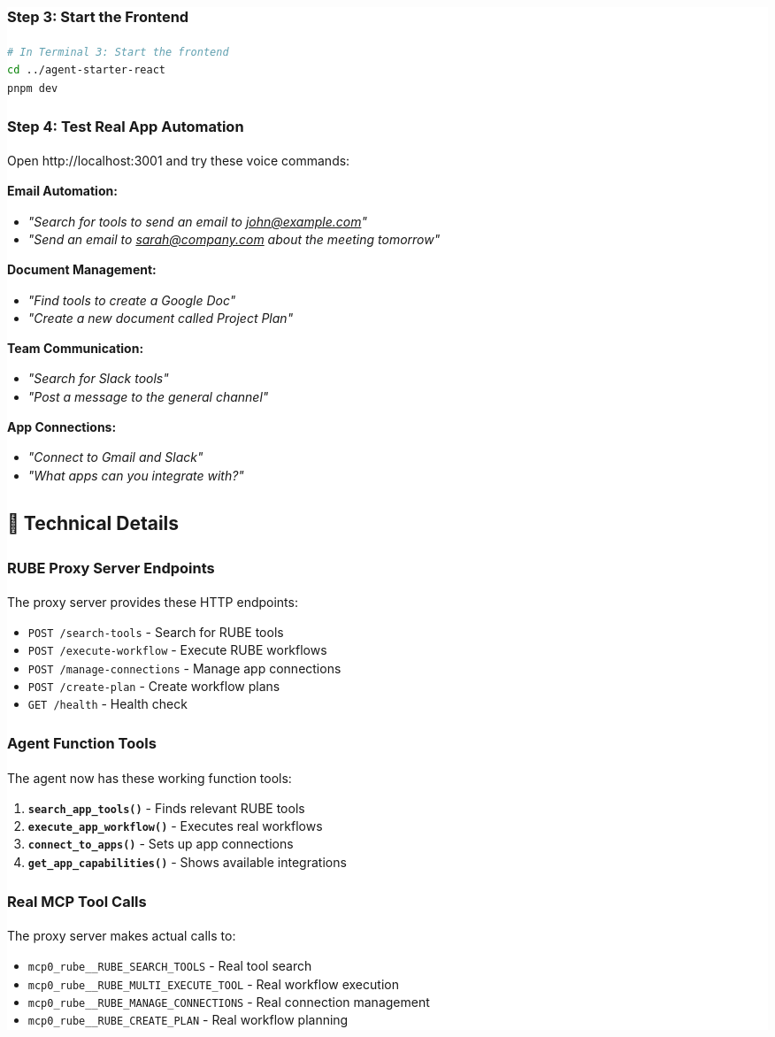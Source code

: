 ### Step 3: Start the Frontend

```bash
# In Terminal 3: Start the frontend
cd ../agent-starter-react
pnpm dev
```

### Step 4: Test Real App Automation

Open http://localhost:3001 and try these voice commands:

**Email Automation:**
- *"Search for tools to send an email to john@example.com"*
- *"Send an email to sarah@company.com about the meeting tomorrow"*

**Document Management:**
- *"Find tools to create a Google Doc"*
- *"Create a new document called Project Plan"*

**Team Communication:**
- *"Search for Slack tools"*
- *"Post a message to the general channel"*

**App Connections:**
- *"Connect to Gmail and Slack"*
- *"What apps can you integrate with?"*

## 🔧 Technical Details

### RUBE Proxy Server Endpoints

The proxy server provides these HTTP endpoints:

- `POST /search-tools` - Search for RUBE tools
- `POST /execute-workflow` - Execute RUBE workflows  
- `POST /manage-connections` - Manage app connections
- `POST /create-plan` - Create workflow plans
- `GET /health` - Health check

### Agent Function Tools

The agent now has these working function tools:

1. **`search_app_tools()`** - Finds relevant RUBE tools
2. **`execute_app_workflow()`** - Executes real workflows
3. **`connect_to_apps()`** - Sets up app connections
4. **`get_app_capabilities()`** - Shows available integrations

### Real MCP Tool Calls

The proxy server makes actual calls to:

- `mcp0_rube__RUBE_SEARCH_TOOLS` - Real tool search
- `mcp0_rube__RUBE_MULTI_EXECUTE_TOOL` - Real workflow execution
- `mcp0_rube__RUBE_MANAGE_CONNECTIONS` - Real connection management
- `mcp0_rube__RUBE_CREATE_PLAN` - Real workflow planning
